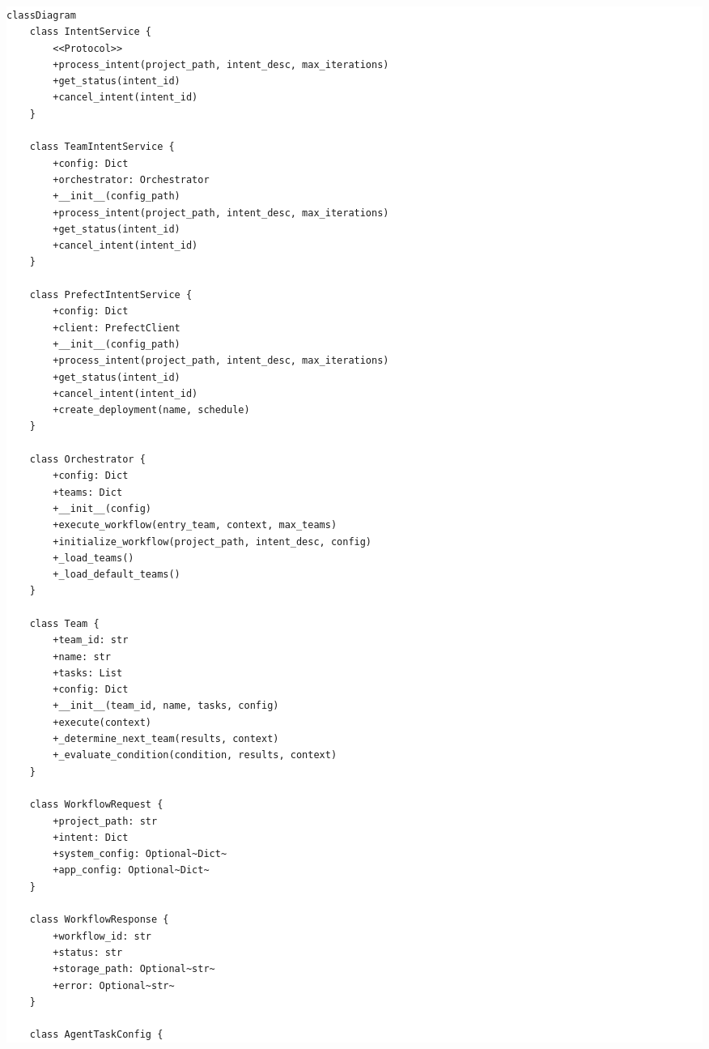 ```mermaid
classDiagram
    class IntentService {
        <<Protocol>>
        +process_intent(project_path, intent_desc, max_iterations)
        +get_status(intent_id)
        +cancel_intent(intent_id)
    }
    
    class TeamIntentService {
        +config: Dict
        +orchestrator: Orchestrator
        +__init__(config_path)
        +process_intent(project_path, intent_desc, max_iterations)
        +get_status(intent_id)
        +cancel_intent(intent_id)
    }
    
    class PrefectIntentService {
        +config: Dict
        +client: PrefectClient
        +__init__(config_path)
        +process_intent(project_path, intent_desc, max_iterations)
        +get_status(intent_id)
        +cancel_intent(intent_id)
        +create_deployment(name, schedule)
    }
    
    class Orchestrator {
        +config: Dict
        +teams: Dict
        +__init__(config)
        +execute_workflow(entry_team, context, max_teams)
        +initialize_workflow(project_path, intent_desc, config)
        +_load_teams()
        +_load_default_teams()
    }
    
    class Team {
        +team_id: str
        +name: str
        +tasks: List
        +config: Dict
        +__init__(team_id, name, tasks, config)
        +execute(context)
        +_determine_next_team(results, context)
        +_evaluate_condition(condition, results, context)
    }
    
    class WorkflowRequest {
        +project_path: str
        +intent: Dict
        +system_config: Optional~Dict~
        +app_config: Optional~Dict~
    }
    
    class WorkflowResponse {
        +workflow_id: str
        +status: str
        +storage_path: Optional~str~
        +error: Optional~str~
    }
    
    class AgentTaskConfig {
```